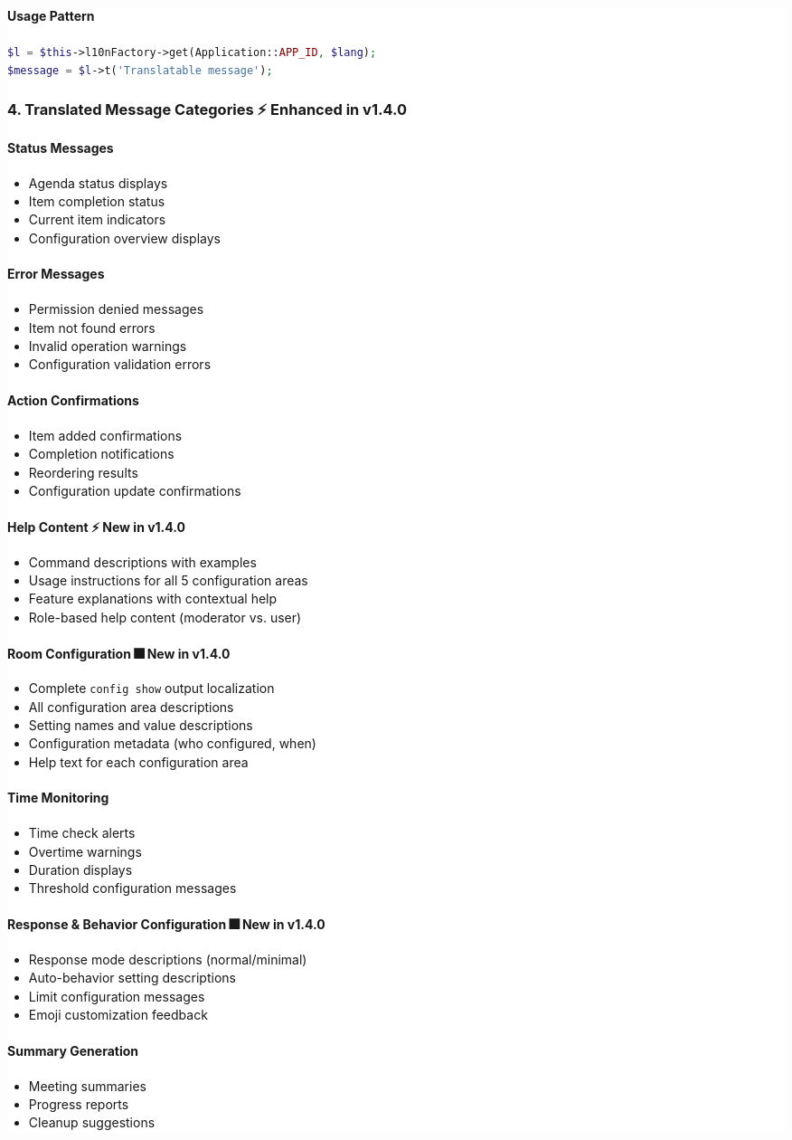 #### Usage Pattern
```php
$l = $this->l10nFactory->get(Application::APP_ID, $lang);
$message = $l->t('Translatable message');
```

### 4. Translated Message Categories ⚡ Enhanced in v1.4.0

#### Status Messages
- Agenda status displays
- Item completion status
- Current item indicators
- Configuration overview displays

#### Error Messages
- Permission denied messages
- Item not found errors
- Invalid operation warnings
- Configuration validation errors

#### Action Confirmations
- Item added confirmations
- Completion notifications
- Reordering results
- Configuration update confirmations

#### Help Content ⚡ New in v1.4.0
- Command descriptions with examples
- Usage instructions for all 5 configuration areas
- Feature explanations with contextual help
- Role-based help content (moderator vs. user)

#### Room Configuration 🎆 New in v1.4.0
- Complete `config show` output localization
- All configuration area descriptions
- Setting names and value descriptions
- Configuration metadata (who configured, when)
- Help text for each configuration area

#### Time Monitoring
- Time check alerts
- Overtime warnings
- Duration displays
- Threshold configuration messages

#### Response & Behavior Configuration 🎆 New in v1.4.0
- Response mode descriptions (normal/minimal)
- Auto-behavior setting descriptions
- Limit configuration messages
- Emoji customization feedback

#### Summary Generation
- Meeting summaries
- Progress reports
- Cleanup suggestions
